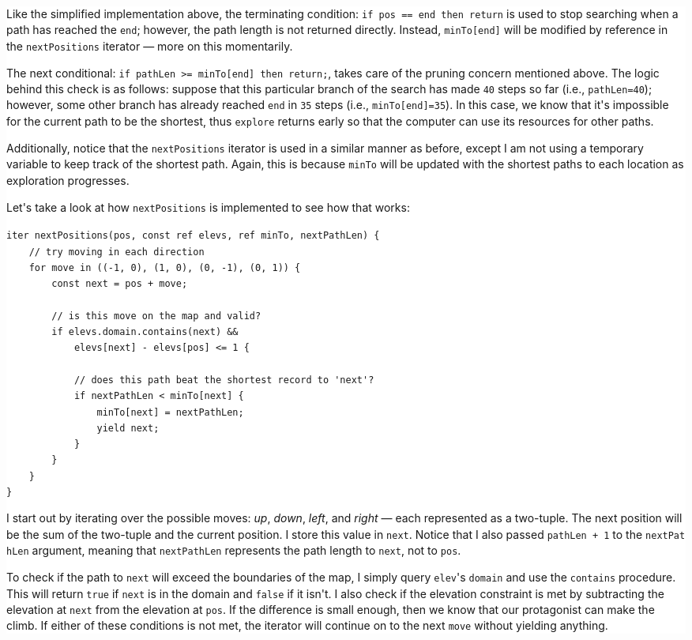 ```chapel
```

Like the simplified implementation above, the terminating condition:
`if pos == end then return` is used to stop searching when a path has
reached the `end`; however, the path length is not returned directly.
Instead, `minTo[end]` will be modified by reference in the `nextPositions`
iterator — more on this momentarily.

The next conditional: `if pathLen >= minTo[end] then return;`, takes
care of the pruning concern mentioned above. The logic behind this check is
as follows: suppose that this particular branch of the search has made `40`
steps so far (i.e., `pathLen=40`); however, some other branch has already
reached `end` in `35` steps (i.e., `minTo[end]=35`). In this case, we know
that it's impossible for the current path to be the shortest, thus `explore`
returns early so that the computer can use its resources for other paths.

Additionally, notice that the `nextPositions` iterator is used in a similar
manner as before, except I am not using a temporary variable to keep track
of the shortest path. Again, this is because `minTo` will be updated with
the shortest paths to each location as exploration progresses.

Let's take a look at how `nextPositions` is implemented to see how that
works:

```chapel
iter nextPositions(pos, const ref elevs, ref minTo, nextPathLen) {
    // try moving in each direction
    for move in ((-1, 0), (1, 0), (0, -1), (0, 1)) {
        const next = pos + move;

        // is this move on the map and valid?
        if elevs.domain.contains(next) &&
            elevs[next] - elevs[pos] <= 1 {

            // does this path beat the shortest record to 'next'?
            if nextPathLen < minTo[next] {
                minTo[next] = nextPathLen;
                yield next;
            }
        }
    }
}
```

I start out by iterating over the possible moves: *up*, *down*, *left*,
and *right* — each represented as a two-tuple. The next position will be
the sum of the two-tuple and the current position. I store this value
in `next`. Notice that I also passed `pathLen + 1` to the `nextPathLen`
argument, meaning that `nextPathLen` represents the path length to `next`,
not to `pos`.

To check if the path to `next` will exceed the boundaries of the map, I
simply query `elev`'s `domain` and use the `contains` procedure. This
will return `true` if `next` is in the domain and `false` if it isn't.
I also check if the elevation constraint is met by subtracting the
elevation at `next` from the elevation at `pos`. If the difference is small
enough, then we know that our protagonist can make the climb. If either of
these conditions is not met, the iterator will continue on to the next
`move` without yielding anything.
